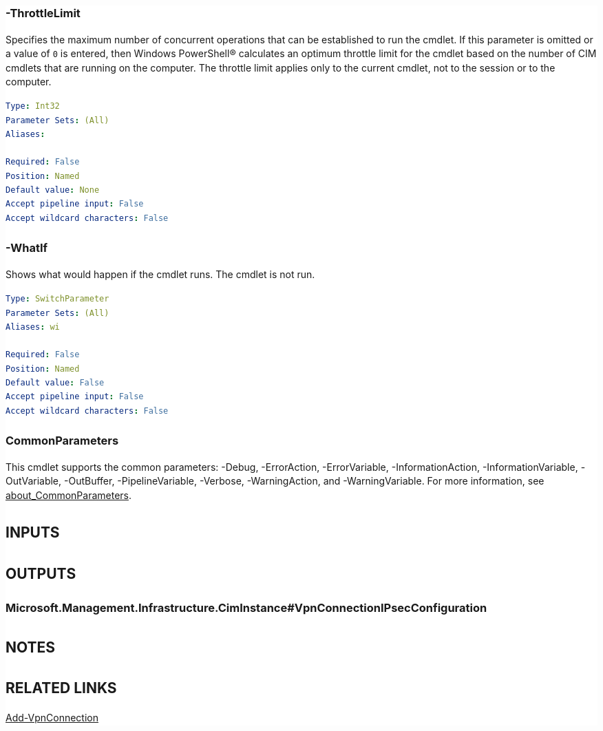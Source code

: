 ### -ThrottleLimit
Specifies the maximum number of concurrent operations that can be established to run the cmdlet.
If this parameter is omitted or a value of `0` is entered, then Windows PowerShell® calculates an optimum throttle limit for the cmdlet based on the number of CIM cmdlets that are running on the computer.
The throttle limit applies only to the current cmdlet, not to the session or to the computer.

```yaml
Type: Int32
Parameter Sets: (All)
Aliases: 

Required: False
Position: Named
Default value: None
Accept pipeline input: False
Accept wildcard characters: False
```

### -WhatIf
Shows what would happen if the cmdlet runs.
The cmdlet is not run.

```yaml
Type: SwitchParameter
Parameter Sets: (All)
Aliases: wi

Required: False
Position: Named
Default value: False
Accept pipeline input: False
Accept wildcard characters: False
```

### CommonParameters
This cmdlet supports the common parameters: -Debug, -ErrorAction, -ErrorVariable, -InformationAction, -InformationVariable, -OutVariable, -OutBuffer, -PipelineVariable, -Verbose, -WarningAction, and -WarningVariable. For more information, see [about_CommonParameters](http://go.microsoft.com/fwlink/?LinkID=113216).

## INPUTS

## OUTPUTS

### Microsoft.Management.Infrastructure.CimInstance#VpnConnectionIPsecConfiguration

## NOTES

## RELATED LINKS

[Add-VpnConnection](./Add-VpnConnection.md)

